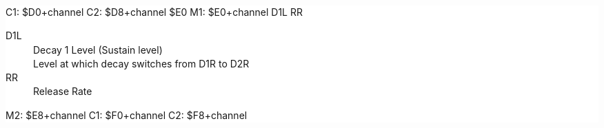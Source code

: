   <tr>
    <td>C1: $D0+channel</td>
  </tr>
  <tr>
    <td>C2: $D8+channel</td>
  </tr>
  <tr>
    <td rowspan="4" valign="top">$E0</td>
    <td>M1: $E0+channel</td>
    <td rowspan="4" colspan="4">D1L</td>
    <td rowspan="4" colspan="4">RR</td>
    <td rowspan="4" valign="top">
      <dl>
        <dt>D1L</dt><dd>Decay 1 Level (Sustain level)<br />
                        Level at which decay switches from D1R to D2R
        </dd>
        <dt>RR</dt><dd>Release Rate</dd>
      </dl>
    </td>
  </tr>
  <tr>
    <td>M2: $E8+channel</td>
  </tr>
  <tr>
    <td>C1: $F0+channel</td>
  </tr>
  <tr>
    <td>C2: $F8+channel</td>
  </tr>
</table>
